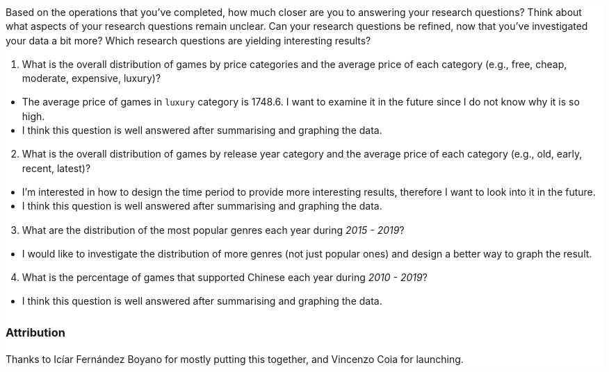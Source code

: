 Based on the operations that you’ve completed, how much closer are you
to answering your research questions? Think about what aspects of your
research questions remain unclear. Can your research questions be
refined, now that you’ve investigated your data a bit more? Which
research questions are yielding interesting results?



1.  What is the overall distribution of games by price categories and
    the average price of each category (e.g., free, cheap, moderate,
    expensive, luxury)?

- The average price of games in `luxury` category is 1748.6. I want to
  examine it in the future since I do not know why it is so high.
- I think this question is well answered after summarising and graphing
  the data.

2.  What is the overall distribution of games by release year category
    and the average price of each category (e.g., old, early, recent,
    latest)?

- I’m interested in how to design the time period to provide more
  interesting results, therefore I want to look into it in the future.
- I think this question is well answered after summarising and graphing
  the data.

3.  What are the distribution of the most popular genres each year
    during *2015 - 2019*?

- I would like to investigate the distribution of more genres (not just
  popular ones) and design a better way to graph the result.

4.  What is the percentage of games that supported Chinese each year
    during *2010 - 2019*?

- I think this question is well answered after summarising and graphing
  the data.



### Attribution

Thanks to Icíar Fernández Boyano for mostly putting this together, and
Vincenzo Coia for launching.

